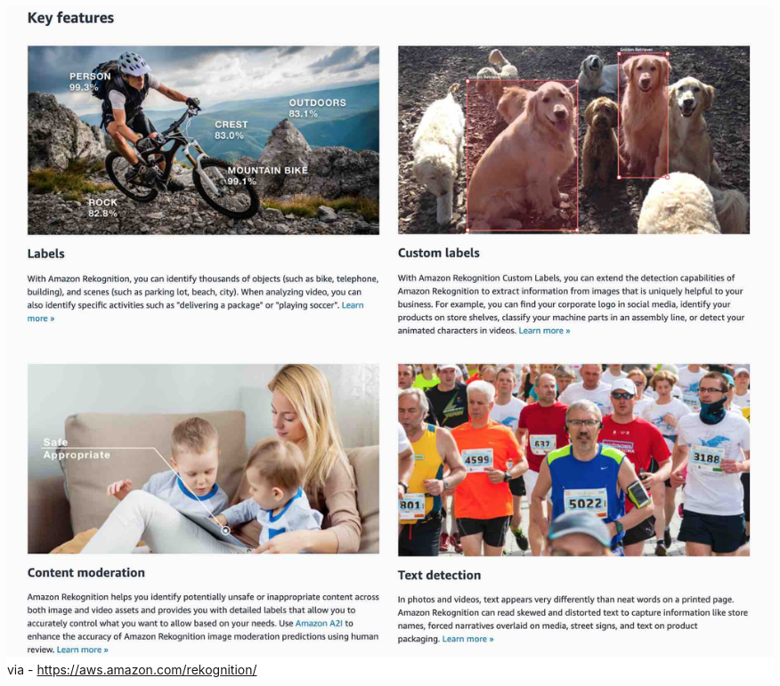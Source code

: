  <p><img src="https://github.com/robertoplatz/aws_certified_practitioner_exam/blob/main/questions/exam03/images/pt3-q10-i1.jpg"> via - <a href="https://aws.amazon.com/rekognition/">https://aws.amazon.com/rekognition/</a></p>